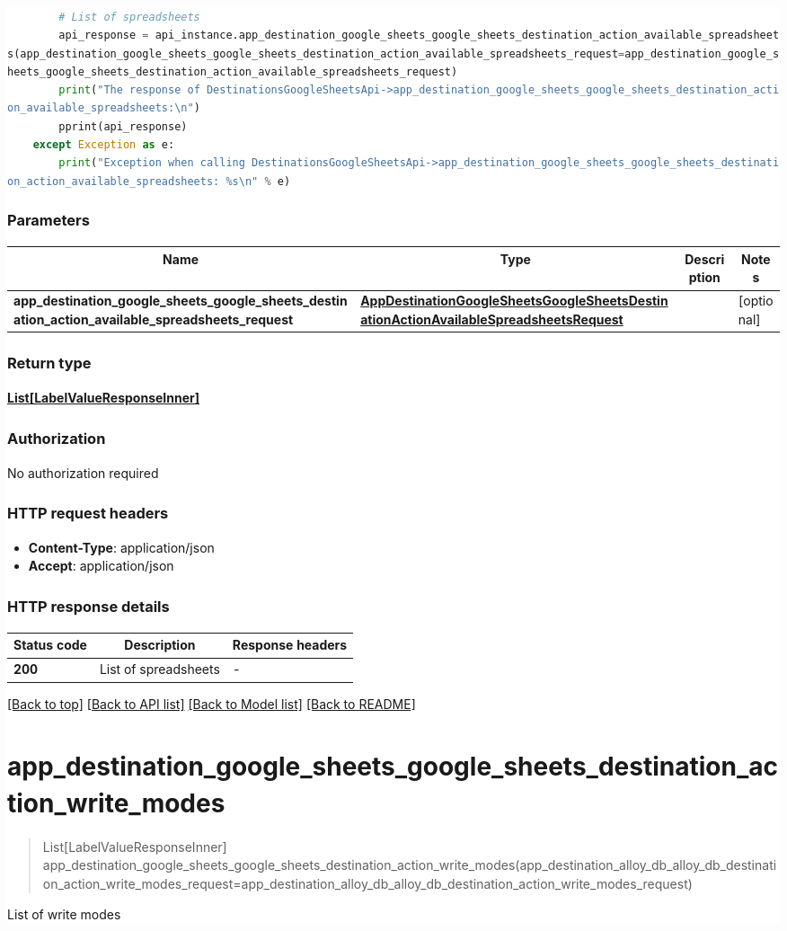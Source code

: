 ```python
        # List of spreadsheets
        api_response = api_instance.app_destination_google_sheets_google_sheets_destination_action_available_spreadsheets(app_destination_google_sheets_google_sheets_destination_action_available_spreadsheets_request=app_destination_google_sheets_google_sheets_destination_action_available_spreadsheets_request)
        print("The response of DestinationsGoogleSheetsApi->app_destination_google_sheets_google_sheets_destination_action_available_spreadsheets:\n")
        pprint(api_response)
    except Exception as e:
        print("Exception when calling DestinationsGoogleSheetsApi->app_destination_google_sheets_google_sheets_destination_action_available_spreadsheets: %s\n" % e)
```



### Parameters


Name | Type | Description  | Notes
------------- | ------------- | ------------- | -------------
 **app_destination_google_sheets_google_sheets_destination_action_available_spreadsheets_request** | [**AppDestinationGoogleSheetsGoogleSheetsDestinationActionAvailableSpreadsheetsRequest**](AppDestinationGoogleSheetsGoogleSheetsDestinationActionAvailableSpreadsheetsRequest.md)|  | [optional] 

### Return type

[**List[LabelValueResponseInner]**](LabelValueResponseInner.md)

### Authorization

No authorization required

### HTTP request headers

 - **Content-Type**: application/json
 - **Accept**: application/json

### HTTP response details

| Status code | Description | Response headers |
|-------------|-------------|------------------|
**200** | List of spreadsheets |  -  |

[[Back to top]](#) [[Back to API list]](../README.md#documentation-for-api-endpoints) [[Back to Model list]](../README.md#documentation-for-models) [[Back to README]](../README.md)

# **app_destination_google_sheets_google_sheets_destination_action_write_modes**
> List[LabelValueResponseInner] app_destination_google_sheets_google_sheets_destination_action_write_modes(app_destination_alloy_db_alloy_db_destination_action_write_modes_request=app_destination_alloy_db_alloy_db_destination_action_write_modes_request)

List of write modes

